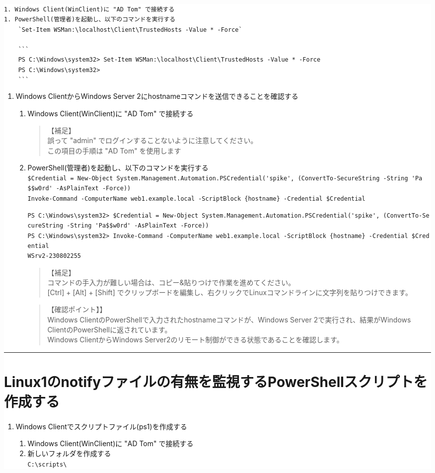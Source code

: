     1. Windows Client(WinClient)に "AD Tom" で接続する  
    1. PowerShell(管理者)を起動し、以下のコマンドを実行する  
        `Set-Item WSMan:\localhost\Client\TrustedHosts -Value * -Force`  

        ```
        PS C:\Windows\system32> Set-Item WSMan:\localhost\Client\TrustedHosts -Value * -Force
        PS C:\Windows\system32>
        ```

1. Windows ClientからWindows Server 2にhostnameコマンドを送信できることを確認する  

    1. Windows Client(WinClient)に "AD Tom" で接続する   

        > 【補足】   
        > 誤って "admin" でログインすることないように注意してください。   
        > この項目の手順は "AD Tom" を使用します  

    1. PowerShell(管理者)を起動し、以下のコマンドを実行する    
        `$Credential = New-Object System.Management.Automation.PSCredential('spike', (ConvertTo-SecureString -String 'Pa$$w0rd' -AsPlainText -Force))`    
        `Invoke-Command -ComputerName web1.example.local -ScriptBlock {hostname} -Credential $Credential`    

        ```
        PS C:\Windows\system32> $Credential = New-Object System.Management.Automation.PSCredential('spike', (ConvertTo-SecureString -String 'Pa$$w0rd' -AsPlainText -Force))
        PS C:\Windows\system32> Invoke-Command -ComputerName web1.example.local -ScriptBlock {hostname} -Credential $Credential
        WSrv2-230802255
        ```

        > 【補足】  
        > コマンドの手入力が難しい場合は、コピー&貼りつけで作業を進めてください。   
        > [Ctrl] + [Alt] + [Shift] でクリップボードを編集し、右クリックでLinuxコマンドラインに文字列を貼りつけできます。  

        > 【確認ポイント】】  
        > Windows ClientのPowerShellで入力されたhostnameコマンドが、Windows Server 2で実行され、結果がWindows ClientのPowerShellに返されています。   
        > Windows ClientからWindows Server2のリモート制御ができる状態であることを確認します。  



---  

# Linux1のnotifyファイルの有無を監視するPowerShellスクリプトを作成する  

1. Windows Clientでスクリプトファイル(ps1)を作成する  

    1. Windows Client(WinClient)に "AD Tom" で接続する  
    1. 新しいフォルダを作成する  
        `C:\scripts\`  
